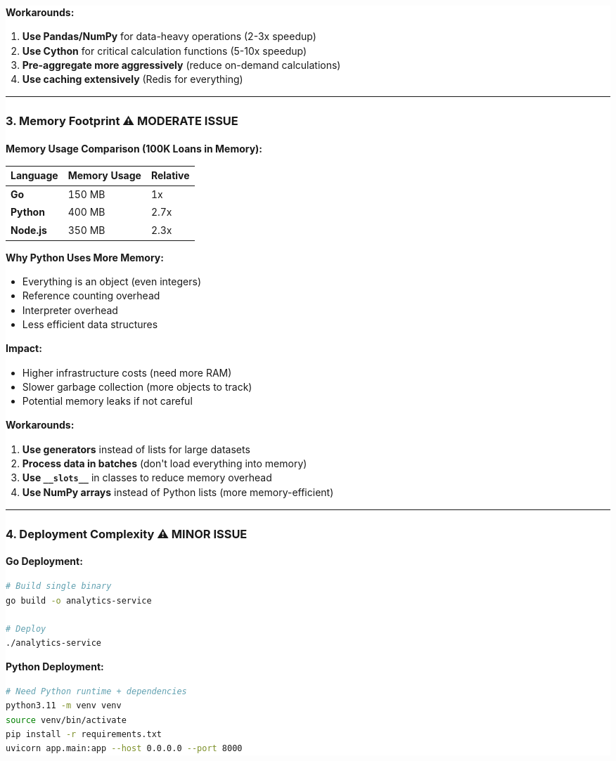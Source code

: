 **Workarounds:**
1. **Use Pandas/NumPy** for data-heavy operations (2-3x speedup)
2. **Use Cython** for critical calculation functions (5-10x speedup)
3. **Pre-aggregate more aggressively** (reduce on-demand calculations)
4. **Use caching extensively** (Redis for everything)

---

### 3. **Memory Footprint** ⚠️ MODERATE ISSUE

**Memory Usage Comparison (100K Loans in Memory):**

| Language | Memory Usage | Relative |
|----------|--------------|----------|
| **Go** | 150 MB | 1x |
| **Python** | 400 MB | 2.7x |
| **Node.js** | 350 MB | 2.3x |

**Why Python Uses More Memory:**
- Everything is an object (even integers)
- Reference counting overhead
- Interpreter overhead
- Less efficient data structures

**Impact:**
- Higher infrastructure costs (need more RAM)
- Slower garbage collection (more objects to track)
- Potential memory leaks if not careful

**Workarounds:**
1. **Use generators** instead of lists for large datasets
2. **Process data in batches** (don't load everything into memory)
3. **Use `__slots__`** in classes to reduce memory overhead
4. **Use NumPy arrays** instead of Python lists (more memory-efficient)

---

### 4. **Deployment Complexity** ⚠️ MINOR ISSUE

**Go Deployment:**
```bash
# Build single binary
go build -o analytics-service

# Deploy
./analytics-service
```

**Python Deployment:**
```bash
# Need Python runtime + dependencies
python3.11 -m venv venv
source venv/bin/activate
pip install -r requirements.txt
uvicorn app.main:app --host 0.0.0.0 --port 8000
```
